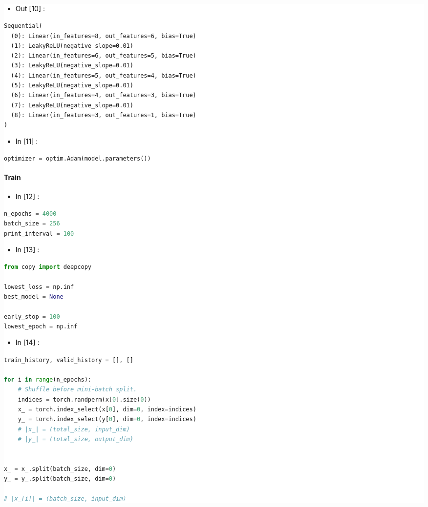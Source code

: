 
* Out [10] :

```
Sequential(
  (0): Linear(in_features=8, out_features=6, bias=True)
  (1): LeakyReLU(negative_slope=0.01)
  (2): Linear(in_features=6, out_features=5, bias=True)
  (3): LeakyReLU(negative_slope=0.01)
  (4): Linear(in_features=5, out_features=4, bias=True)
  (5): LeakyReLU(negative_slope=0.01)
  (6): Linear(in_features=4, out_features=3, bias=True)
  (7): LeakyReLU(negative_slope=0.01)
  (8): Linear(in_features=3, out_features=1, bias=True)
)
```





* In [11] :

```python
optimizer = optim.Adam(model.parameters())
```





#### Train

* In [12] :

```python
n_epochs = 4000
batch_size = 256
print_interval = 100
```



* In [13] :

```python
from copy import deepcopy

lowest_loss = np.inf
best_model = None

early_stop = 100
lowest_epoch = np.inf
```



* In [14] :

```python
train_history, valid_history = [], []

for i in range(n_epochs):
    # Shuffle before mini-batch split.
    indices = torch.randperm(x[0].size(0))
    x_ = torch.index_select(x[0], dim=0, index=indices)
    y_ = torch.index_select(y[0], dim=0, index=indices)
    # |x_| = (total_size, input_dim)
    # |y_| = (total_size, output_dim)
    

x_ = x_.split(batch_size, dim=0)
y_ = y_.split(batch_size, dim=0)

# |x_[i]| = (batch_size, input_dim)
```